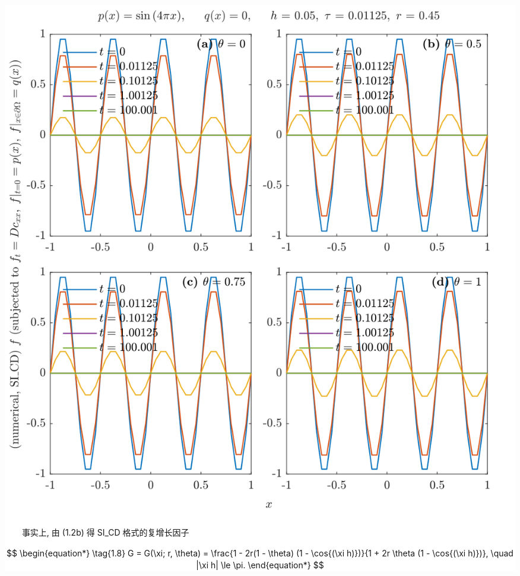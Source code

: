 ![fig_2_3](fig/fig_2_Dirichlet_3.svg "SI_CD scheme, Dirichlet B.C., p(x) = sin(4 \pi x)")

&ensp; &emsp; 事实上, 由 (1.2b) 得 SI_CD 格式的复增长因子

$$
\begin{equation*}
    \tag{1.8}
    G = G(\xi; r, \theta) = \frac{1 - 2r(1 - \theta) (1 - \cos{(\xi h)})}{1 + 2r \theta (1 - \cos{(\xi h)})}, \quad |\xi h| \le \pi.
\end{equation*}
$$
